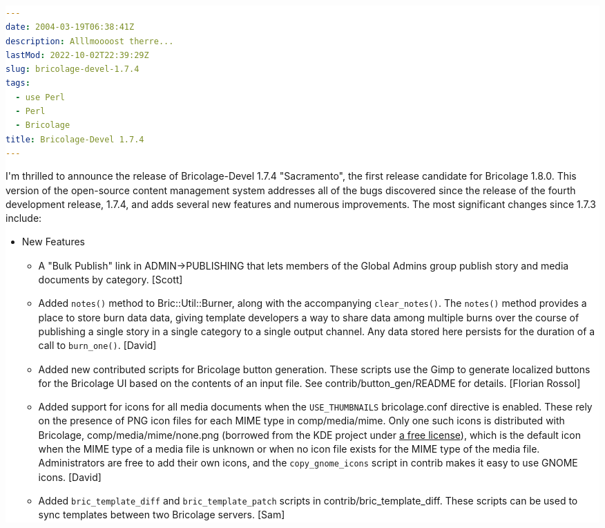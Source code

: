 ```yaml
---
date: 2004-03-19T06:38:41Z
description: Alllmoooost therre...
lastMod: 2022-10-02T22:39:29Z
slug: bricolage-devel-1.7.4
tags:
  - use Perl
  - Perl
  - Bricolage
title: Bricolage-Devel 1.7.4
---
```


I'm thrilled to announce the release of Bricolage-Devel 1.7.4
"Sacramento", the first release candidate for Bricolage 1.8.0. This
version of the open-source content management system addresses all of
the bugs discovered since the release of the fourth development
release, 1.7.4, and adds several new features and numerous
improvements. The most significant changes since 1.7.3 include:

*   New Features

    * A "Bulk Publish" link in ADMIN->PUBLISHING that lets members of
      the Global Admins group publish story and media documents by
      category. [Scott]

    * Added `notes()` method to Bric::Util::Burner, along with the
      accompanying `clear_notes()`. The `notes()` method provides a
      place to store burn data data, giving template developers a way
      to share data among multiple burns over the course of publishing
      a single story in a single category to a single output channel.
      Any data stored here persists for the duration of a call to
      `burn_one()`. [David]

    * Added new contributed scripts for Bricolage button generation.
      These scripts use the Gimp to generate localized buttons for the
      Bricolage UI based on the contents of an input file. See
      contrib/button_gen/README for details. [Florian Rossol]

    * Added support for icons for all media documents when the `USE_THUMBNAILS`
      bricolage.conf directive is enabled. These rely on the presence
      of PNG icon files for each MIME type in comp/media/mime. Only one
      such icons is distributed with Bricolage,
      comp/media/mime/none.png (borrowed from the KDE project under [a
      free license]),
      which is the default icon when the MIME type of a media file is
      unknown or when no icon file exists for the MIME type of the
      media file. Administrators are free to add their own icons, and
      the `copy_gnome_icons` script in contrib makes it easy to use
      GNOME icons. [David]

    * Added `bric_template_diff` and `bric_template_patch` scripts in
      contrib/bric_template_diff. These scripts can be used to sync
      templates between two Bricolage servers. [Sam]


  [a       free license]: http://artist.kde.org/new/license.html#others
  [changes file]: http://sourceforge.net/project/shownotes.php?release_id=224711
  [HTML::Mason]: http://www.masonhq.com/
  [HTML::Template]: http://search.cpan.org/dist/HTML-Template/
  [Template Toolkit]: http://www.tt2.org/
  [Apache]: http://httpd.apache.org/
  [mod_perl]: http://perl.apache.org/
  [PostgreSQL]: http://www.postgresql.org/
  [Bricolage home page]: http://bricolage.cc/
  [on use Perl;]: https://use-perl.github.io/user/Theory/journal/17961/